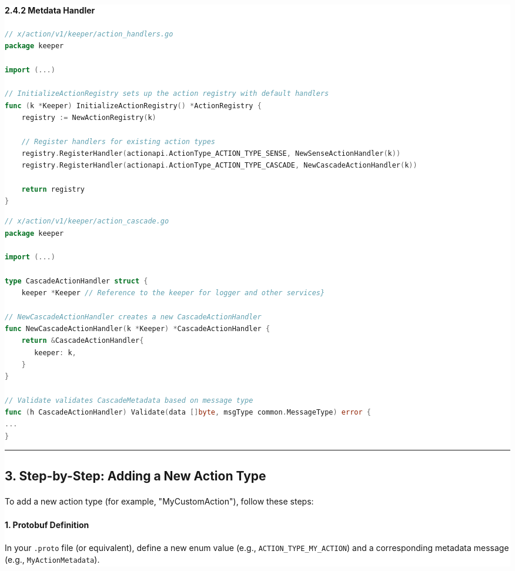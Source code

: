 #### 2.4.2 Metdata Handler

```go
// x/action/v1/keeper/action_handlers.go
package keeper  
  
import (...)  
  
// InitializeActionRegistry sets up the action registry with default handlers
func (k *Keeper) InitializeActionRegistry() *ActionRegistry {  
    registry := NewActionRegistry(k)  
  
    // Register handlers for existing action types  
    registry.RegisterHandler(actionapi.ActionType_ACTION_TYPE_SENSE, NewSenseActionHandler(k))  
    registry.RegisterHandler(actionapi.ActionType_ACTION_TYPE_CASCADE, NewCascadeActionHandler(k))  
  
    return registry  
}
```

```go
// x/action/v1/keeper/action_cascade.go
package keeper  
  
import (...)  
  
type CascadeActionHandler struct {  
    keeper *Keeper // Reference to the keeper for logger and other services}  
  
// NewCascadeActionHandler creates a new CascadeActionHandler  
func NewCascadeActionHandler(k *Keeper) *CascadeActionHandler {  
    return &CascadeActionHandler{  
       keeper: k,  
    }  
}  
  
// Validate validates CascadeMetadata based on message type
func (h CascadeActionHandler) Validate(data []byte, msgType common.MessageType) error {
...
}

```

---

## 3. Step-by-Step: Adding a New Action Type

To add a new action type (for example, "MyCustomAction"), follow these steps:

#### 1. Protobuf Definition

In your `.proto` file (or equivalent), define a new enum value (e.g., `ACTION_TYPE_MY_ACTION`) and a corresponding metadata message (e.g., `MyActionMetadata`).

